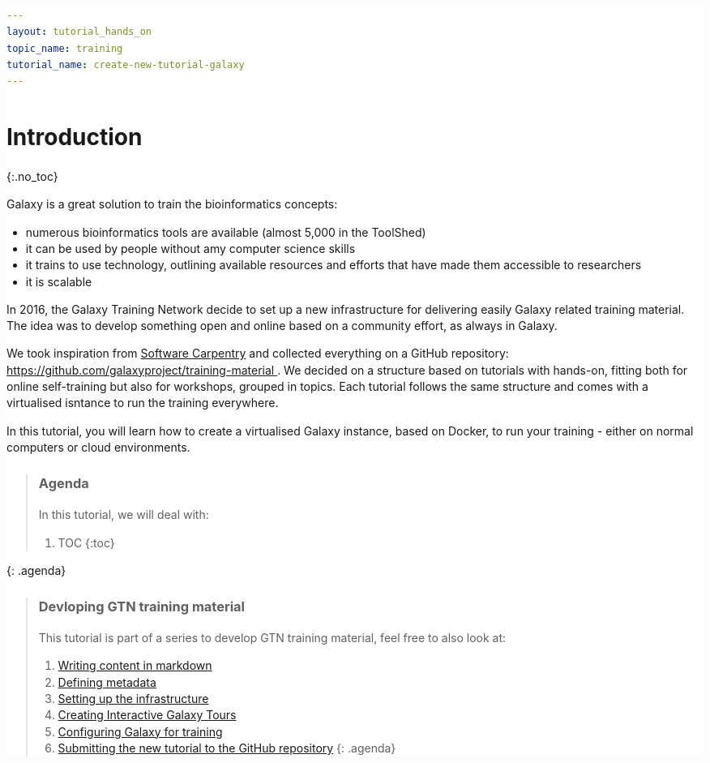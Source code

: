 ```yaml
---
layout: tutorial_hands_on
topic_name: training
tutorial_name: create-new-tutorial-galaxy
---
```


# Introduction
{:.no_toc}

Galaxy is a great solution to train the bioinformatics concepts:

- numerous bioinformatics tools are available (almost 5,000 in the ToolShed)
- it can be used by people without amy computer science skills
- it trains to use technology, outlining available resources and efforts that have made them accessible to researchers
- it is scalable

In 2016, the Galaxy Training Network decide to set up a new infrastructure for delivering easily Galaxy related training material. The idea was to develop something open and online based on a community effort, as always in Galaxy.

We took inspiration from [Software Carpentry](https://software-carpentry.org) and collected everything on a GitHub repository: [https://github.com/galaxyproject/training-material ](https://github.com/galaxyproject/training-material).
We decided on a structure based on tutorials with hands-on, fitting both for online self-training but also for workshops, grouped in topics. Each tutorial follows the same structure and comes with a virtualised isntance to run the training everywhere.

In this tutorial, you will learn how to create a virtualised Galaxy instance, based on Docker, to run your training - either on normal computers or cloud environments.

> ### Agenda
>
> In this tutorial, we will deal with:
>
> 1. TOC
> {:toc}
>
{: .agenda}

> ### Devloping GTN training material
>
> This tutorial is part of a series to develop GTN training material, feel free to also look at:
>
> 1. [Writing content in markdown](../create-new-tutorial-content/tutorial.html)
> 1. [Defining metadata](../create-new-tutorial-metadata/tutorial.html)
> 1. [Setting up the infrastructure](../create-new-tutorial-jekyll/tutorial.html)
> 1. [Creating Interactive Galaxy Tours](../create-new-tutorial-tours/tutorial.html)
> 1. [Configuring Galaxy for training](../create-new-tutorial-galaxy/tutorial.html)
> 1. [Submitting the new tutorial to the GitHub repository](../../../dev/tutorials/github-contribution/slides.html)
{: .agenda}
